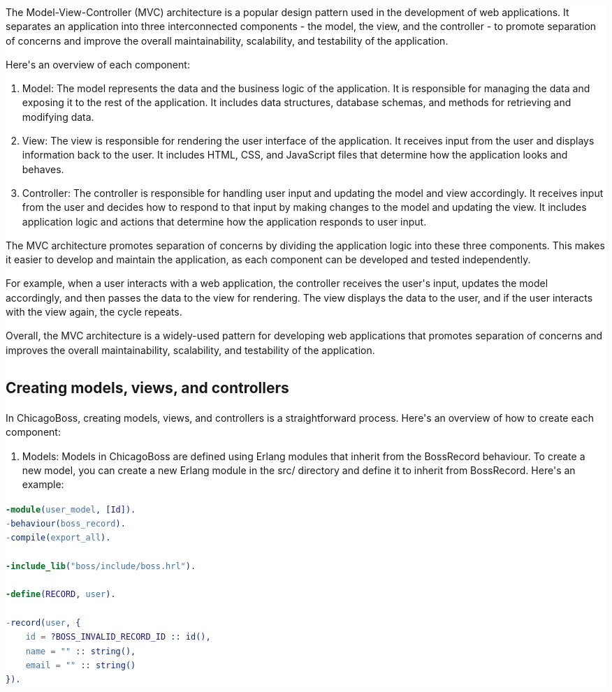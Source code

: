 The Model-View-Controller (MVC) architecture is a popular design pattern used in the development of web applications. It separates an application into three interconnected components - the model, the view, and the controller - to promote separation of concerns and improve the overall maintainability, scalability, and testability of the application.

Here's an overview of each component:

1. Model: The model represents the data and the business logic of the application. It is responsible for managing the data and exposing it to the rest of the application. It includes data structures, database schemas, and methods for retrieving and modifying data.

2. View: The view is responsible for rendering the user interface of the application. It receives input from the user and displays information back to the user. It includes HTML, CSS, and JavaScript files that determine how the application looks and behaves.

3. Controller: The controller is responsible for handling user input and updating the model and view accordingly. It receives input from the user and decides how to respond to that input by making changes to the model and updating the view. It includes application logic and actions that determine how the application responds to user input.

The MVC architecture promotes separation of concerns by dividing the application logic into these three components. This makes it easier to develop and maintain the application, as each component can be developed and tested independently.

For example, when a user interacts with a web application, the controller receives the user's input, updates the model accordingly, and then passes the data to the view for rendering. The view displays the data to the user, and if the user interacts with the view again, the cycle repeats.

Overall, the MVC architecture is a widely-used pattern for developing web applications that promotes separation of concerns and improves the overall maintainability, scalability, and testability of the application.

## Creating models, views, and controllers

In ChicagoBoss, creating models, views, and controllers is a straightforward process. Here's an overview of how to create each component:

1. Models: Models in ChicagoBoss are defined using Erlang modules that inherit from the BossRecord behaviour. To create a new model, you can create a new Erlang module in the src/ directory and define it to inherit from BossRecord. Here's an example:

```erlang
-module(user_model, [Id]).
-behaviour(boss_record).
-compile(export_all).

-include_lib("boss/include/boss.hrl").

-define(RECORD, user).

-record(user, {
    id = ?BOSS_INVALID_RECORD_ID :: id(),
    name = "" :: string(),
    email = "" :: string()
}).
```
